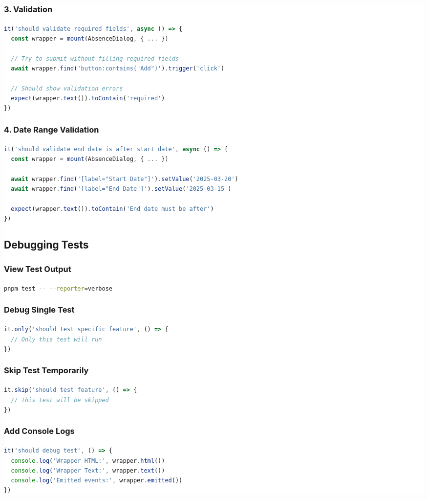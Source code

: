 ### 3. Validation
```typescript
it('should validate required fields', async () => {
  const wrapper = mount(AbsenceDialog, { ... })
  
  // Try to submit without filling required fields
  await wrapper.find('button:contains("Add")').trigger('click')
  
  // Should show validation errors
  expect(wrapper.text()).toContain('required')
})
```

### 4. Date Range Validation
```typescript
it('should validate end date is after start date', async () => {
  const wrapper = mount(AbsenceDialog, { ... })
  
  await wrapper.find('[label="Start Date"]').setValue('2025-03-20')
  await wrapper.find('[label="End Date"]').setValue('2025-03-15')
  
  expect(wrapper.text()).toContain('End date must be after')
})
```

## Debugging Tests

### View Test Output
```bash
pnpm test -- --reporter=verbose
```

### Debug Single Test
```typescript
it.only('should test specific feature', () => {
  // Only this test will run
})
```

### Skip Test Temporarily
```typescript
it.skip('should test feature', () => {
  // This test will be skipped
})
```

### Add Console Logs
```typescript
it('should debug test', () => {
  console.log('Wrapper HTML:', wrapper.html())
  console.log('Wrapper Text:', wrapper.text())
  console.log('Emitted events:', wrapper.emitted())
})
```
